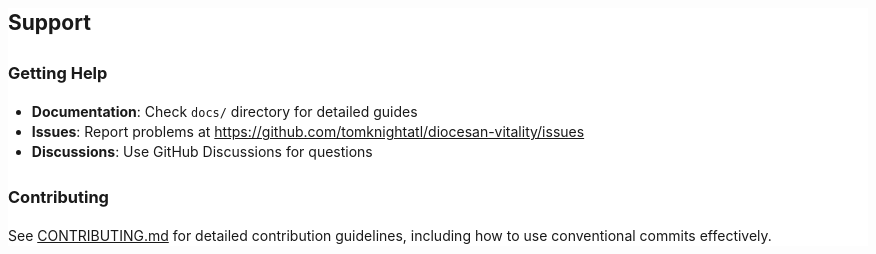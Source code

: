 ## Support

### Getting Help
- **Documentation**: Check `docs/` directory for detailed guides
- **Issues**: Report problems at https://github.com/tomknightatl/diocesan-vitality/issues
- **Discussions**: Use GitHub Discussions for questions

### Contributing
See [CONTRIBUTING.md](../CONTRIBUTING.md) for detailed contribution guidelines, including how to use conventional commits effectively.
